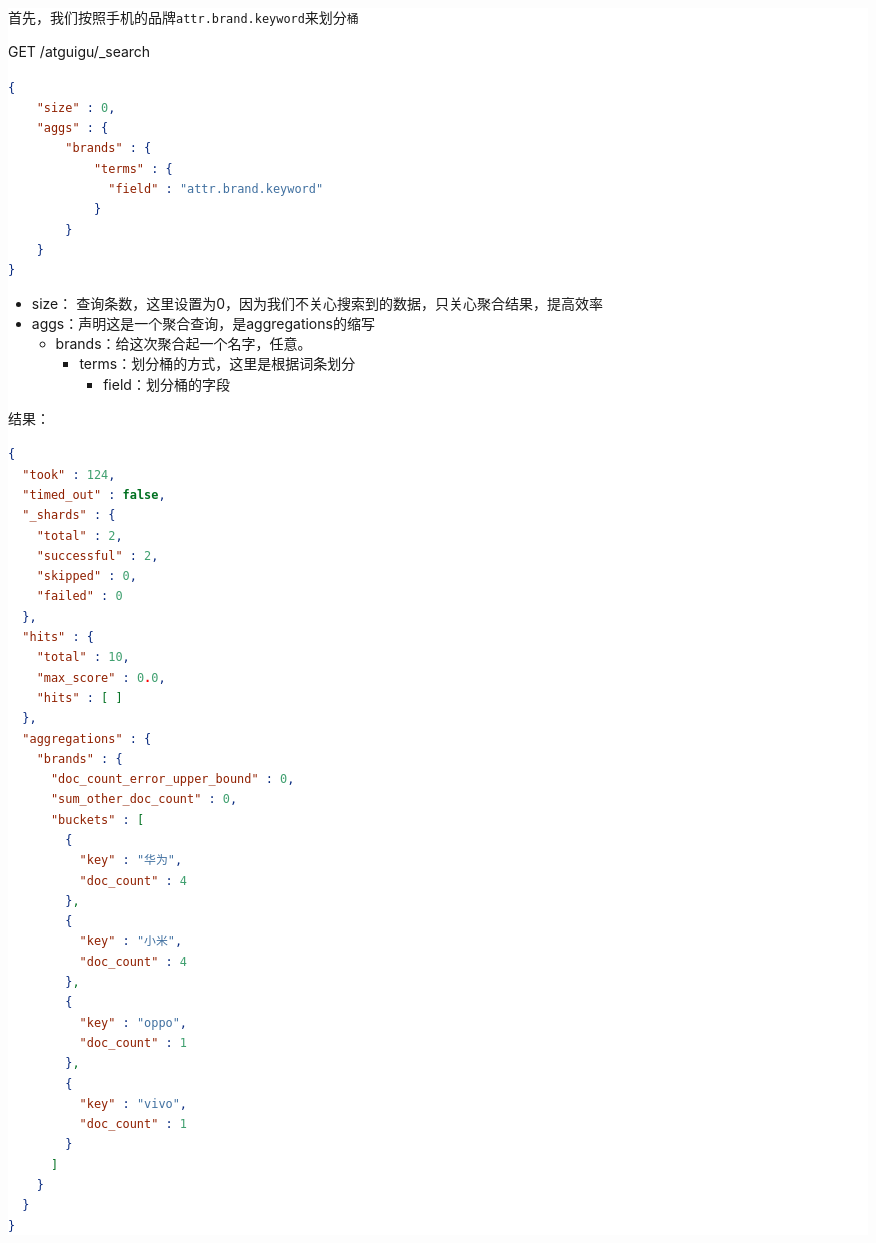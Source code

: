 首先，我们按照手机的品牌`attr.brand.keyword`来划分`桶`

GET /atguigu/_search

```json
{
    "size" : 0,
    "aggs" : { 
        "brands" : { 
            "terms" : { 
              "field" : "attr.brand.keyword"
            }
        }
    }
}
```

- size： 查询条数，这里设置为0，因为我们不关心搜索到的数据，只关心聚合结果，提高效率
- aggs：声明这是一个聚合查询，是aggregations的缩写
  - brands：给这次聚合起一个名字，任意。
    - terms：划分桶的方式，这里是根据词条划分
      - field：划分桶的字段

结果：

```json
{
  "took" : 124,
  "timed_out" : false,
  "_shards" : {
    "total" : 2,
    "successful" : 2,
    "skipped" : 0,
    "failed" : 0
  },
  "hits" : {
    "total" : 10,
    "max_score" : 0.0,
    "hits" : [ ]
  },
  "aggregations" : {
    "brands" : {
      "doc_count_error_upper_bound" : 0,
      "sum_other_doc_count" : 0,
      "buckets" : [
        {
          "key" : "华为",
          "doc_count" : 4
        },
        {
          "key" : "小米",
          "doc_count" : 4
        },
        {
          "key" : "oppo",
          "doc_count" : 1
        },
        {
          "key" : "vivo",
          "doc_count" : 1
        }
      ]
    }
  }
}
```
